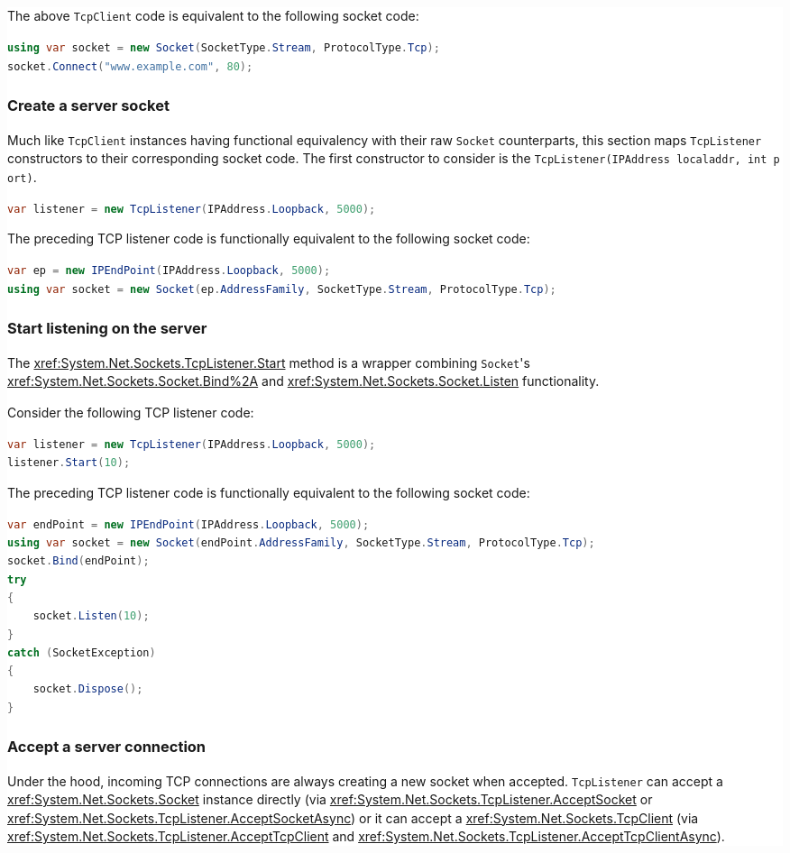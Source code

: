 The above `TcpClient` code is equivalent to the following socket code:

```csharp
using var socket = new Socket(SocketType.Stream, ProtocolType.Tcp);
socket.Connect("www.example.com", 80);
```

### Create a server socket

Much like `TcpClient` instances having functional equivalency with their raw `Socket` counterparts, this section maps `TcpListener` constructors to their corresponding socket code. The first constructor to consider is the `TcpListener(IPAddress localaddr, int port)`.

```csharp
var listener = new TcpListener(IPAddress.Loopback, 5000);
```

The preceding TCP listener code is functionally equivalent to the following socket code:

```csharp
var ep = new IPEndPoint(IPAddress.Loopback, 5000);
using var socket = new Socket(ep.AddressFamily, SocketType.Stream, ProtocolType.Tcp);
```

### Start listening on the server

The <xref:System.Net.Sockets.TcpListener.Start> method is a wrapper combining `Socket`'s <xref:System.Net.Sockets.Socket.Bind%2A> and <xref:System.Net.Sockets.Socket.Listen> functionality.

Consider the following TCP listener code:

```csharp
var listener = new TcpListener(IPAddress.Loopback, 5000);
listener.Start(10);
```

The preceding TCP listener code is functionally equivalent to the following socket code:

```csharp
var endPoint = new IPEndPoint(IPAddress.Loopback, 5000);
using var socket = new Socket(endPoint.AddressFamily, SocketType.Stream, ProtocolType.Tcp);
socket.Bind(endPoint);
try
{
    socket.Listen(10);
}
catch (SocketException)
{
    socket.Dispose();
}
```

### Accept a server connection

Under the hood, incoming TCP connections are always creating a new socket when accepted. `TcpListener` can accept a <xref:System.Net.Sockets.Socket> instance directly (via <xref:System.Net.Sockets.TcpListener.AcceptSocket> or <xref:System.Net.Sockets.TcpListener.AcceptSocketAsync>) or it can accept a <xref:System.Net.Sockets.TcpClient> (via <xref:System.Net.Sockets.TcpListener.AcceptTcpClient> and <xref:System.Net.Sockets.TcpListener.AcceptTcpClientAsync>).

